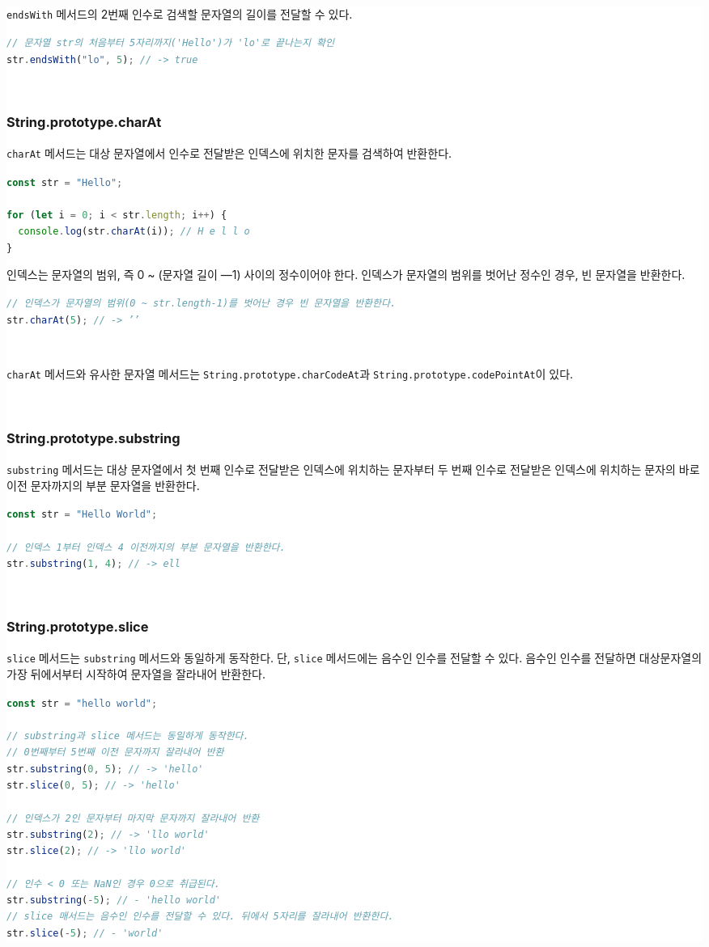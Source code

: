 `endsWith` 메서드의 2번째 인수로 검색할 문자열의 길이를 전달할 수 있다.

```js
// 문자열 str의 처음부터 5자리까지('Hello')가 'lo'로 끝나는지 확인
str.endsWith("lo", 5); // -> true
```

<br/>

### String.prototype.charAt

`charAt` 메서드는 대상 문자열에서 인수로 전달받은 인덱스에 위치한 문자를 검색하여 반환한다.

```js
const str = "Hello";

for (let i = 0; i < str.length; i++) {
  console.log(str.charAt(i)); // H e l l o
}
```

인덱스는 문자열의 범위, 즉 0 ~ (문자열 길이 —1) 사이의 정수이어야 한다. 인덱스가 문자열의 범위를 벗어난 정수인 경우, 빈 문자열을 반환한다.

```js
// 인덱스가 문자열의 범위(0 ~ str.length-1)를 벗어난 경우 빈 문자열을 반환한다.
str.charAt(5); // -> ’’
```

<br/>

`charAt` 메서드와 유사한 문자열 메서드는 `String.prototype.charCodeAt`과 `String.prototype.codePointAt`이 있다.

<br/>

### String.prototype.substring

`substring` 메서드는 대상 문자열에서 첫 번째 인수로 전달받은 인덱스에 위치하는 문자부터 두 번째 인수로 전달받은 인덱스에 위치하는 문자의 바로 이전 문자까지의 부분 문자열을 반환한다.

```js
const str = "Hello World";

// 인덱스 1부터 인덱스 4 이전까지의 부분 문자열을 반환한다.
str.substring(1, 4); // -> ell
```

<br/>

### String.prototype.slice

`slice` 메서드는 `substring` 메서드와 동일하게 동작한다. 단, `slice` 메서드에는 음수인 인수를 전달할 수 있다. 음수인 인수를 전달하면 대상문자열의 가장 뒤에서부터 시작하여 문자열을 잘라내어 반환한다.

```js
const str = "hello world";

// substring과 slice 메서드는 동일하게 동작한다.
// 0번째부터 5번째 이전 문자까지 잘라내어 반환
str.substring(0, 5); // -> 'hello'
str.slice(0, 5); // -> 'hello'

// 인덱스가 2인 문자부터 마지막 문자까지 잘라내어 반환
str.substring(2); // -> 'llo world'
str.slice(2); // -> 'llo world'

// 인수 < 0 또는 NaN인 경우 0으로 취급된다.
str.substring(-5); // - 'hello world'
// slice 매서드는 음수인 인수를 전달할 수 있다. 뒤에서 5자리를 잘라내어 반환한다.
str.slice(-5); // - 'world'
```
